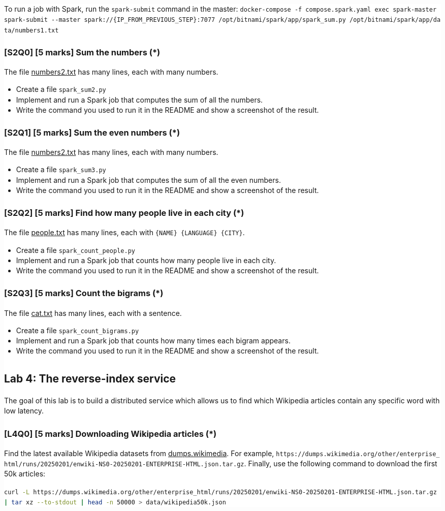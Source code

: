 To run a job with Spark, run the `spark-submit` command in the master: `docker-compose -f compose.spark.yaml exec spark-master spark-submit --master spark://{IP_FROM_PREVIOUS_STEP}:7077 /opt/bitnami/spark/app/spark_sum.py /opt/bitnami/spark/app/data/numbers1.txt`

### [S2Q0] [5 marks] Sum the numbers (*)

The file [numbers2.txt](./data/numbers2.txt) has many lines, each with many numbers.

- Create a file `spark_sum2.py`
- Implement and run a Spark job that computes the sum of all the numbers.
- Write the command you used to run it in the README and show a screenshot of the result.

### [S2Q1] [5 marks] Sum the even numbers (*)

The file [numbers2.txt](./data/numbers2.txt) has many lines, each with many numbers.

- Create a file `spark_sum3.py`
- Implement and run a Spark job that computes the sum of all the even numbers.
- Write the command you used to run it in the README and show a screenshot of the result.

### [S2Q2] [5 marks] Find how many people live in each city (*)

The file [people.txt](./data/people.txt) has many lines, each with `{NAME} {LANGUAGE} {CITY}`.

- Create a file `spark_count_people.py`
- Implement and run a Spark job that counts how many people live in each city.
- Write the command you used to run it in the README and show a screenshot of the result.

### [S2Q3] [5 marks] Count the bigrams (*)

The file [cat.txt](./data/cat.txt) has many lines, each with a sentence.

- Create a file `spark_count_bigrams.py`
- Implement and run a Spark job that counts how many times each bigram appears.
- Write the command you used to run it in the README and show a screenshot of the result.


## Lab 4: The reverse-index service

The goal of this lab is to build a distributed service which allows us to find which Wikipedia articles contain any specific word with low latency.

### [L4Q0] [5 marks] Downloading Wikipedia articles (*)

Find the latest available Wikipedia datasets from [dumps.wikimedia](https://dumps.wikimedia.org/other/enterprise_html/runs/). For example, `https://dumps.wikimedia.org/other/enterprise_html/runs/20250201/enwiki-NS0-20250201-ENTERPRISE-HTML.json.tar.gz`. Finally, use the following command to download the first 50k articles:

```zsh
curl -L https://dumps.wikimedia.org/other/enterprise_html/runs/20250201/enwiki-NS0-20250201-ENTERPRISE-HTML.json.tar.gz | tar xz --to-stdout | head -n 50000 > data/wikipedia50k.json
```
